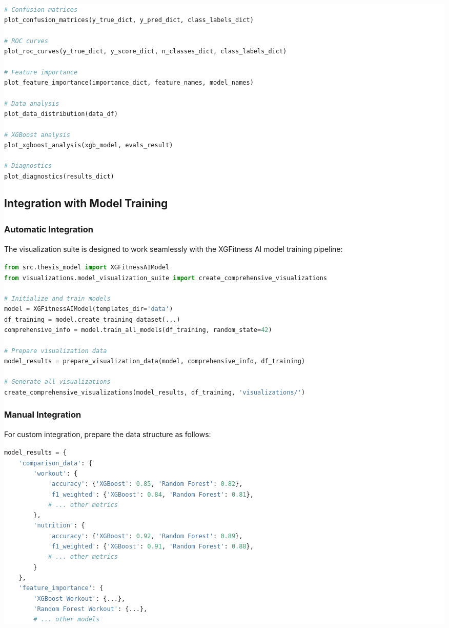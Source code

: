```python
# Confusion matrices
plot_confusion_matrices(y_true_dict, y_pred_dict, class_labels_dict)

# ROC curves
plot_roc_curves(y_true_dict, y_score_dict, n_classes_dict, class_labels_dict)

# Feature importance
plot_feature_importance(importance_dict, feature_names, model_names)

# Data analysis
plot_data_distribution(data_df)

# XGBoost analysis
plot_xgboost_analysis(xgb_model, evals_result)

# Diagnostics
plot_diagnostics(results_dict)
```

## Integration with Model Training

### Automatic Integration

The visualization suite is designed to work seamlessly with the XGFitness AI model training pipeline:

```python
from src.thesis_model import XGFitnessAIModel
from visualizations.model_visualization_suite import create_comprehensive_visualizations

# Initialize and train models
model = XGFitnessAIModel(templates_dir='data')
df_training = model.create_training_dataset(...)
comprehensive_info = model.train_all_models(df_training, random_state=42)

# Prepare visualization data
model_results = prepare_visualization_data(model, comprehensive_info, df_training)

# Generate all visualizations
create_comprehensive_visualizations(model_results, df_training, 'visualizations/')
```

### Manual Integration

For custom integration, prepare the data structure as follows:

```python
model_results = {
    'comparison_data': {
        'workout': {
            'accuracy': {'XGBoost': 0.85, 'Random Forest': 0.82},
            'f1_weighted': {'XGBoost': 0.84, 'Random Forest': 0.81},
            # ... other metrics
        },
        'nutrition': {
            'accuracy': {'XGBoost': 0.92, 'Random Forest': 0.89},
            'f1_weighted': {'XGBoost': 0.91, 'Random Forest': 0.88},
            # ... other metrics
        }
    },
    'feature_importance': {
        'XGBoost Workout': {...},
        'Random Forest Workout': {...},
        # ... other models
```